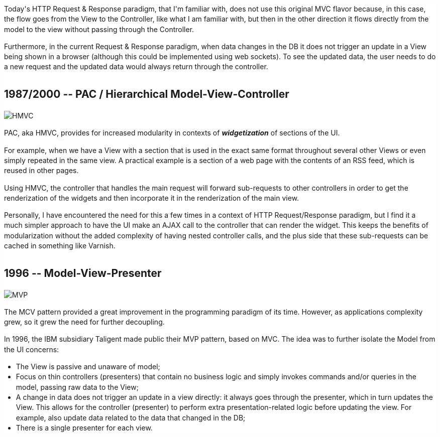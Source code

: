 Today's HTTP Request & Response paradigm, that I'm familiar with, does
not use this original MVC flavor because, in this case, the flow goes
from the View to the Controller, like what I am familiar with, but then
in the other direction it flows directly from the model to the view
without passing through the Controller.

Furthermore, in the current Request & Response paradigm, when data
changes in the DB it does not trigger an update in a View being shown in
a browser (although this could be implemented using web sockets). To see
the updated data, the user needs to do a new request and the updated
data would always return through the controller.

**1987/2000 -- PAC / Hierarchical Model-View-Controller**
-------------------------------------------------------------------------------------------------

![HMVC](https://herbertograca.files.wordpress.com/2017/04/hmvc.png?w=243&h=225)

PAC, aka HMVC, provides for increased modularity in contexts of
***widgetization*** of sections of the UI.

For example, when we have a View with a section that is used in the
exact same format throughout several other Views or even simply repeated
in the same view. A practical example is a section of a web page with
the contents of an RSS feed, which is reused in other pages.

Using HMVC, the controller that handles the main request will forward
sub-requests to other controllers in order to get the renderization of
the widgets and then incorporate it in the renderization of the main
view.

Personally, I have encountered the need for this a few times in a
context of HTTP Request/Response paradigm, but I find it a much simpler
approach to have the UI make an AJAX call to the controller that can
render the widget. This keeps the benefits of modularization without the
added complexity of having nested controller calls, and the plus side
that these sub-requests can be cached in something like Varnish.

1996 **-- Model-View-Presenter**
----------------------------------------------------------

![MVP](https://herbertograca.files.wordpress.com/2017/04/mvp.jpg?w=220&h=269)

The MCV pattern provided a great improvement in the programming paradigm
of its time. However, as applications complexity grew, so it grew the
need for further decoupling.

In 1996, the IBM subsidiary Taligent made public their MVP pattern,
based on MVC. The idea was to further isolate the Model from the UI
concerns:

-   The View is passive and unaware of model;
-   Focus on thin controllers (presenters) that contain no business
    logic and simply invokes commands and/or queries in the model,
    passing raw data to the View;
-   A change in data does not trigger an update in a view directly: it
    always goes through the presenter, which in turn updates the View.
    This allows for the controller (presenter) to perform extra
    presentation-related logic before updating the view. For example,
    also update data related to the data that changed in the DB;
-   There is a single presenter for each view.
